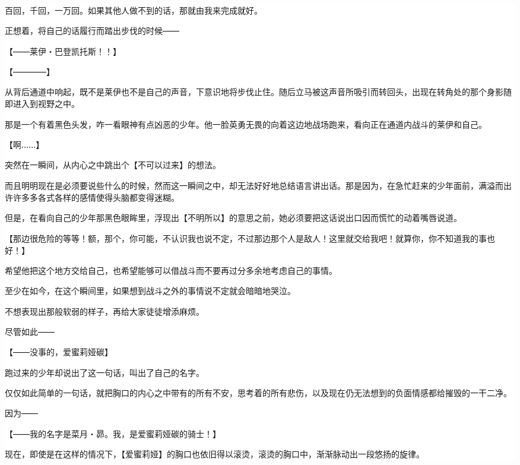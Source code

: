 百回，千回，一万回。如果其他人做不到的话，那就由我来完成就好。

正想着，将自己的话履行而踏出步伐的时候——

【——莱伊・巴登凯托斯！！】

【————】

从背后通道中响起，既不是莱伊也不是自己的声音，下意识地将步伐止住。随后立马被这声音所吸引而转回头，出现在转角处的那个身影随即进入到视野之中。

那是一个有着黑色头发，咋一看眼神有点凶恶的少年。他一脸英勇无畏的向着这边地战场跑来，看向正在通道内战斗的莱伊和自己。

【啊......】

突然在一瞬间，从内心之中跳出个【不可以过来】的想法。

而且明明现在是必须要说些什么的时候，然而这一瞬间之中，却无法好好地总结语言讲出话。那是因为，在急忙赶来的少年面前，满溢而出许许多多各式各样的感情使得头脑都变得迷糊。

但是，在看向自己的少年那黑色眼眸里，浮现出【不明所以】的意思之前，她必须要把这话说出口因而慌忙的动着嘴唇说道。

【那边很危险的等等！额，那个，你可能，不认识我也说不定，不过那边那个人是敌人！这里就交给我吧！就算你，你不知道我的事也好！】

希望他把这个地方交给自己，也希望能够可以借战斗而不要再过分多余地考虑自己的事情。

至少在如今，在这个瞬间里，如果想到战斗之外的事情说不定就会暗暗地哭泣。

不想表现出那般软弱的样子，再给大家徒徒增添麻烦。

尽管如此——

【——没事的，爱蜜莉娅碳】

跑过来的少年却说出了这一句话，叫出了自己的名字。

仅仅如此简单的一句话，就把胸口的内心之中带有的所有不安，思考着的所有悲伤，以及现在仍无法想到的负面情感都给摧毁的一干二净。

因为——

【——我的名字是菜月・昴。我，是爱蜜莉娅碳的骑士！】

现在，即使是在这样的情况下，【爱蜜莉娅】的胸口也依旧得以滚烫，滚烫的胸口中，渐渐脉动出一段悠扬的旋律。

